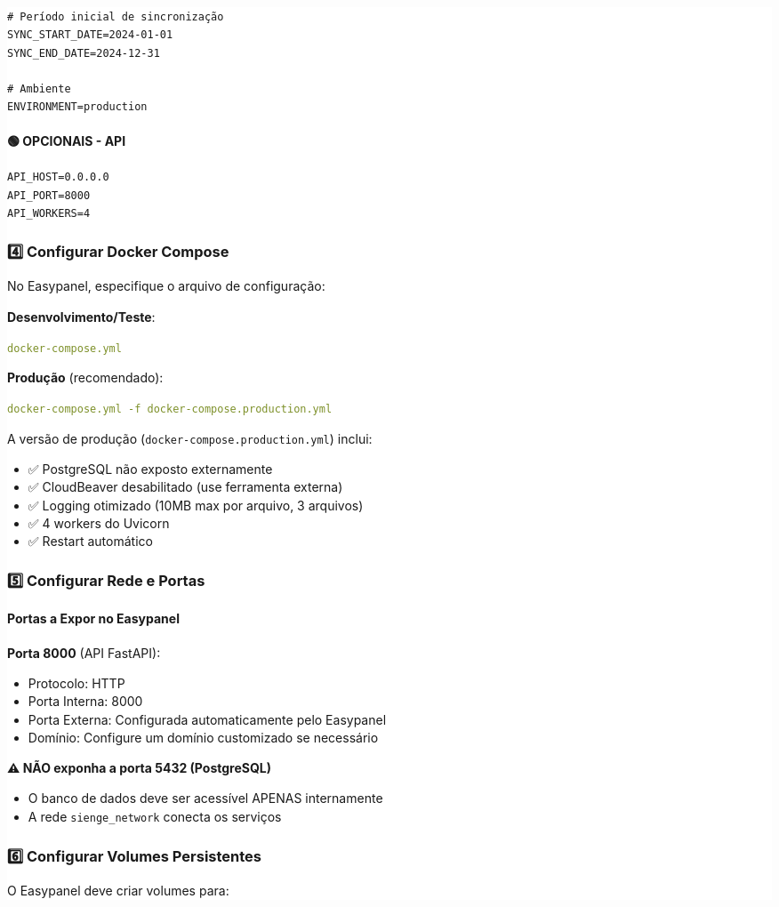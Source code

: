 ```env
# Período inicial de sincronização
SYNC_START_DATE=2024-01-01
SYNC_END_DATE=2024-12-31

# Ambiente
ENVIRONMENT=production
```

#### 🟢 OPCIONAIS - API

```env
API_HOST=0.0.0.0
API_PORT=8000
API_WORKERS=4
```

### 4️⃣ Configurar Docker Compose

No Easypanel, especifique o arquivo de configuração:

**Desenvolvimento/Teste**:
```yaml
docker-compose.yml
```

**Produção** (recomendado):
```yaml
docker-compose.yml -f docker-compose.production.yml
```

A versão de produção (`docker-compose.production.yml`) inclui:
- ✅ PostgreSQL não exposto externamente
- ✅ CloudBeaver desabilitado (use ferramenta externa)
- ✅ Logging otimizado (10MB max por arquivo, 3 arquivos)
- ✅ 4 workers do Uvicorn
- ✅ Restart automático

### 5️⃣ Configurar Rede e Portas

#### Portas a Expor no Easypanel

**Porta 8000** (API FastAPI):
- Protocolo: HTTP
- Porta Interna: 8000
- Porta Externa: Configurada automaticamente pelo Easypanel
- Domínio: Configure um domínio customizado se necessário

**⚠️ NÃO exponha a porta 5432 (PostgreSQL)**
- O banco de dados deve ser acessível APENAS internamente
- A rede `sienge_network` conecta os serviços

### 6️⃣ Configurar Volumes Persistentes

O Easypanel deve criar volumes para:

